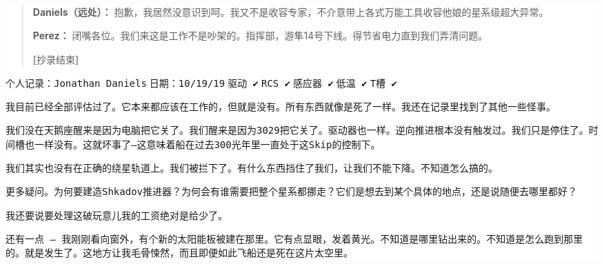 > **Daniels（远处）：** 抱歉，我居然没意识到呵。我又不是收容专家，不介意带上各式万能工具收容他娘的星系级超大异常。
> 
> **Perez：** 闭嘴各位。我们来这是工作不是吵架的。指挥部，游隼14号下线。得节省电力直到我们弄清问题。
> 
> [抄录结束]
> 


<tt>&#20010;&#20154;&#35760;&#24405;&#65306;Jonathan Daniels</tt>
<tt>&#26085;&#26399;&#65306;10/19/19</tt>
<tt>&#39537;&#21160; &#10004;</tt>
<tt>RCS &#10004;</tt>
<tt>&#24863;&#24212;&#22120; &#10004;</tt>
<tt>&#20302;&#28201; &#10004;</tt>
<tt>T&#27133; &#10004;</tt>

<tt>&#25105;&#30446;&#21069;&#24050;&#32463;&#20840;&#37096;&#35780;&#20272;&#36807;&#20102;&#12290;&#23427;&#26412;&#26469;&#37117;&#24212;&#35813;&#22312;&#24037;&#20316;&#30340;&#65292;&#20294;&#23601;&#26159;&#27809;&#26377;&#12290;&#25152;&#26377;&#19996;&#35199;&#23601;&#20687;&#26159;&#27515;&#20102;&#19968;&#26679;&#12290;&#25105;&#36824;&#22312;&#35760;&#24405;&#37324;&#25214;&#21040;&#20102;&#20854;&#20182;&#19968;&#20123;&#24618;&#20107;&#12290;</tt>

<tt>&#25105;&#20204;&#27809;&#22312;&#22825;&#40517;&#24231;&#37266;&#26469;&#26159;&#22240;&#20026;&#30005;&#33041;&#25226;&#23427;&#20851;&#20102;&#12290;&#25105;&#20204;&#37266;&#26469;&#26159;&#22240;&#20026;3029&#25226;&#23427;&#20851;&#20102;&#12290;&#39537;&#21160;&#22120;&#20063;&#19968;&#26679;&#12290;&#36870;&#21521;&#25512;&#36827;&#26681;&#26412;&#27809;&#26377;&#35302;&#21457;&#36807;&#12290;&#25105;&#20204;&#21482;&#26159;&#20572;&#20303;&#20102;&#12290;&#26102;&#38388;&#27133;&#20063;&#19968;&#26679;&#27809;&#26377;&#12290;&#36825;&#23601;&#22351;&#20107;&#20102;&#8212;&#36825;&#24847;&#21619;&#30528;&#33337;&#22312;&#36807;&#21435;300&#20809;&#24180;&#37324;&#19968;&#30452;&#22788;&#20110;&#36825;Skip&#30340;&#25511;&#21046;&#19979;&#12290;</tt>

<tt>&#25105;&#20204;&#20854;&#23454;&#20063;&#27809;&#26377;&#22312;&#27491;&#30830;&#30340;&#32469;&#26143;&#36712;&#36947;&#19978;&#12290;&#25105;&#20204;&#34987;&#25318;&#19979;&#20102;&#12290;&#26377;&#20160;&#20040;&#19996;&#35199;&#25377;&#20303;&#20102;&#25105;&#20204;&#65292;&#35753;&#25105;&#20204;&#19981;&#33021;&#19979;&#38477;&#12290;&#19981;&#30693;&#36947;&#24590;&#20040;&#25630;&#30340;&#12290;</tt>

<tt>&#26356;&#22810;&#30097;&#38382;&#12290;&#20026;&#20309;&#35201;&#24314;&#36896;Shkadov&#25512;&#36827;&#22120;&#65311;&#20026;&#20309;&#20250;&#26377;&#35841;&#38656;&#35201;&#25226;&#25972;&#20010;&#26143;&#31995;&#37117;&#25386;&#36208;&#65311;&#23427;&#20204;&#26159;&#24819;&#21435;&#21040;&#26576;&#20010;&#20855;&#20307;&#30340;&#22320;&#28857;&#65292;&#36824;&#26159;&#35828;&#38543;&#20415;&#21435;&#21738;&#37324;&#37117;&#22909;&#65311;</tt>

<tt>&#25105;&#36824;&#35201;&#35828;&#35201;&#22788;&#29702;&#36825;&#30772;&#29609;&#24847;&#20799;&#25105;&#30340;&#24037;&#36164;&#32477;&#23545;&#26159;&#32473;&#23569;&#20102;&#12290;</tt>

<tt>&#36824;&#26377;&#19968;&#28857; &#8212; &#25105;&#21018;&#21018;&#30475;&#21521;&#31383;&#22806;&#65292;&#26377;&#20010;&#26032;&#30340;&#22826;&#38451;&#33021;&#26495;&#34987;&#24314;&#22312;&#37027;&#37324;&#12290;&#23427;&#26377;&#28857;&#26174;&#30524;&#65292;&#21457;&#30528;&#40644;&#20809;&#12290;&#19981;&#30693;&#36947;&#26159;&#21738;&#37324;&#38075;&#20986;&#26469;&#30340;&#12290;&#19981;&#30693;&#36947;&#26159;&#24590;&#20040;&#36305;&#21040;&#37027;&#37324;&#30340;&#12290;&#23601;&#26159;&#21457;&#29983;&#20102;&#12290;&#36825;&#22320;&#26041;&#35753;&#25105;&#27611;&#39592;&#24730;&#28982;&#65292;&#32780;&#19988;&#21363;&#20415;&#22914;&#27492;&#39134;&#33337;&#36824;&#26159;&#27515;&#22312;&#36825;&#29255;&#22826;&#31354;&#37324;&#12290;</tt>
